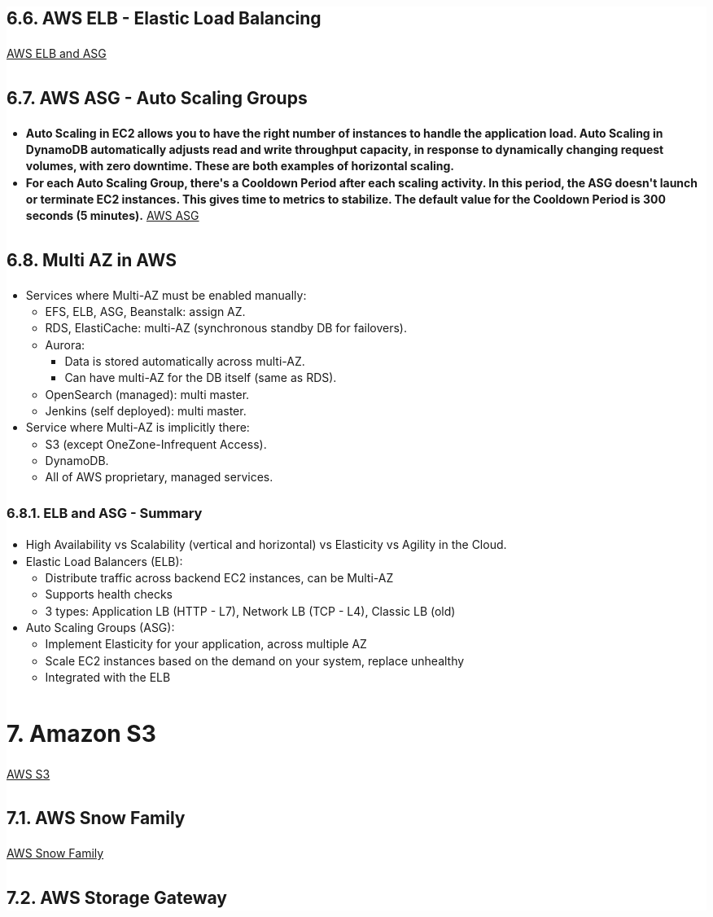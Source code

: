 ## 6.6. AWS ELB - Elastic Load Balancing

[AWS ELB and ASG](AWS%20ELB%20and%20ASG.md)

## 6.7. AWS ASG - Auto Scaling Groups

- **Auto Scaling in EC2 allows you to have the right number of instances to handle the application load. Auto Scaling in DynamoDB automatically adjusts read and write throughput capacity, in response to dynamically changing request volumes, with zero downtime. These are both examples of horizontal scaling.**
- **For each Auto Scaling Group, there's a Cooldown Period after each scaling activity. In this period, the ASG doesn't launch or terminate EC2 instances. This gives time to metrics to stabilize. The default value for the Cooldown Period is 300 seconds (5 minutes).** [AWS ASG](AWS%20ASG.md)

## 6.8. Multi AZ in AWS

- Services where Multi-AZ must be enabled manually:
  - EFS, ELB, ASG, Beanstalk: assign AZ.
  - RDS, ElastiCache: multi-AZ (synchronous standby DB for failovers).
  - Aurora:
    - Data is stored automatically across multi-AZ.
    - Can have multi-AZ for the DB itself (same as RDS).
  - OpenSearch (managed): multi master.
  - Jenkins (self deployed): multi master.
- Service where Multi-AZ is implicitly there:
  - S3 (except OneZone-Infrequent Access).
  - DynamoDB.
  - All of AWS proprietary, managed services.

### 6.8.1. ELB and ASG - Summary

- High Availability vs Scalability (vertical and horizontal) vs Elasticity vs Agility in the Cloud.
- Elastic Load Balancers (ELB):
  - Distribute traffic across backend EC2 instances, can be Multi-AZ
  - Supports health checks
  - 3 types: Application LB (HTTP - L7), Network LB (TCP - L4), Classic LB (old)
- Auto Scaling Groups (ASG):
  - Implement Elasticity for your application, across multiple AZ
  - Scale EC2 instances based on the demand on your system, replace unhealthy
  - Integrated with the ELB

# 7. Amazon S3

[AWS S3](Amazon%20S3.md)

## 7.1. AWS Snow Family

[AWS Snow Family](AWS%20Snow%20Family.md)

## 7.2. AWS Storage Gateway
